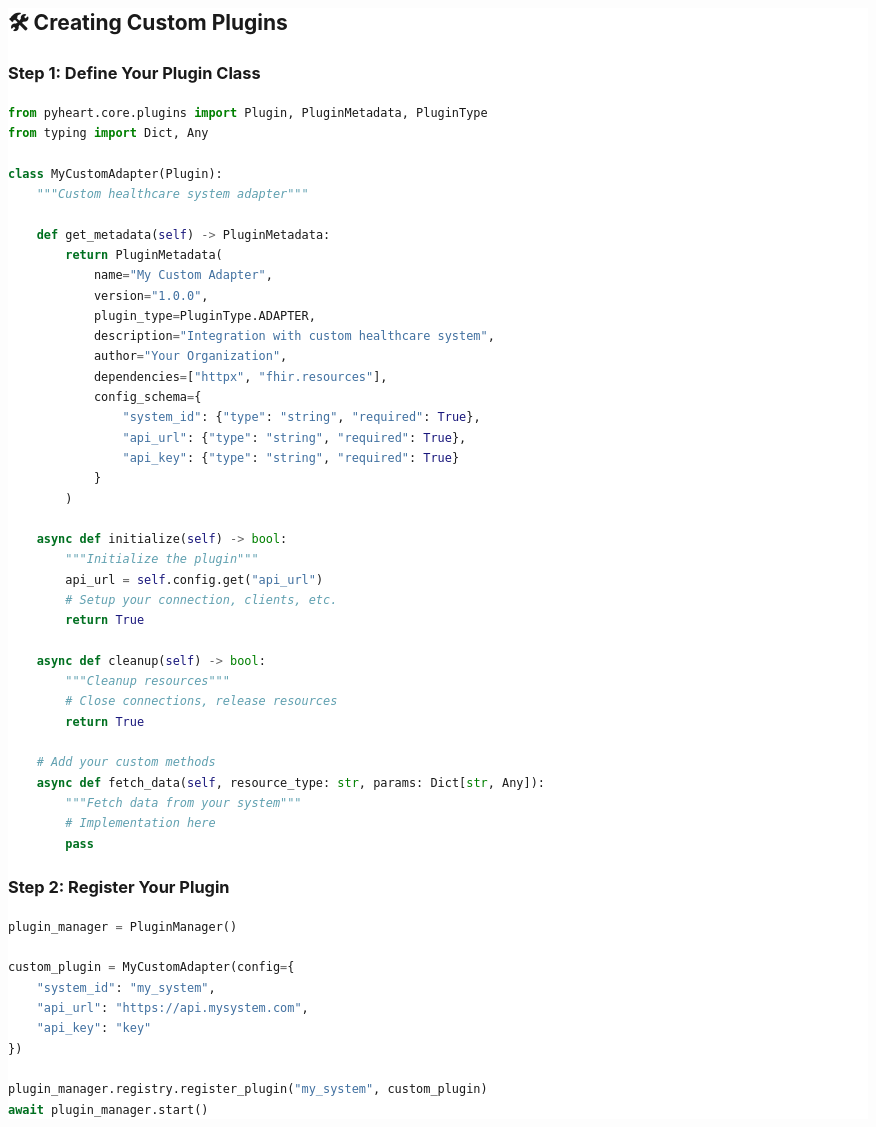 ## 🛠️ Creating Custom Plugins

### Step 1: Define Your Plugin Class

```python
from pyheart.core.plugins import Plugin, PluginMetadata, PluginType
from typing import Dict, Any

class MyCustomAdapter(Plugin):
    """Custom healthcare system adapter"""
    
    def get_metadata(self) -> PluginMetadata:
        return PluginMetadata(
            name="My Custom Adapter",
            version="1.0.0",
            plugin_type=PluginType.ADAPTER,
            description="Integration with custom healthcare system",
            author="Your Organization",
            dependencies=["httpx", "fhir.resources"],
            config_schema={
                "system_id": {"type": "string", "required": True},
                "api_url": {"type": "string", "required": True},
                "api_key": {"type": "string", "required": True}
            }
        )
    
    async def initialize(self) -> bool:
        """Initialize the plugin"""
        api_url = self.config.get("api_url")
        # Setup your connection, clients, etc.
        return True
    
    async def cleanup(self) -> bool:
        """Cleanup resources"""
        # Close connections, release resources
        return True
    
    # Add your custom methods
    async def fetch_data(self, resource_type: str, params: Dict[str, Any]):
        """Fetch data from your system"""
        # Implementation here
        pass
```

### Step 2: Register Your Plugin

```python
plugin_manager = PluginManager()

custom_plugin = MyCustomAdapter(config={
    "system_id": "my_system",
    "api_url": "https://api.mysystem.com",
    "api_key": "key"
})

plugin_manager.registry.register_plugin("my_system", custom_plugin)
await plugin_manager.start()
```
